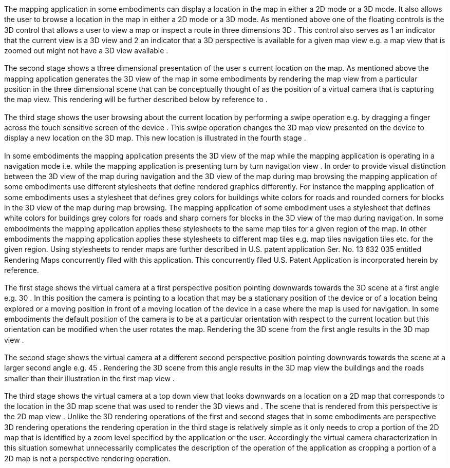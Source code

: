 The mapping application in some embodiments can display a location in the map in either a 2D mode or a 3D mode. It also allows the user to browse a location in the map in either a 2D mode or a 3D mode. As mentioned above one of the floating controls is the 3D control that allows a user to view a map or inspect a route in three dimensions 3D . This control also serves as 1 an indicator that the current view is a 3D view and 2 an indicator that a 3D perspective is available for a given map view e.g. a map view that is zoomed out might not have a 3D view available .

The second stage shows a three dimensional presentation of the user s current location on the map. As mentioned above the mapping application generates the 3D view of the map in some embodiments by rendering the map view from a particular position in the three dimensional scene that can be conceptually thought of as the position of a virtual camera that is capturing the map view. This rendering will be further described below by reference to .

The third stage shows the user browsing about the current location by performing a swipe operation e.g. by dragging a finger across the touch sensitive screen of the device . This swipe operation changes the 3D map view presented on the device to display a new location on the 3D map. This new location is illustrated in the fourth stage .

In some embodiments the mapping application presents the 3D view of the map while the mapping application is operating in a navigation mode i.e. while the mapping application is presenting turn by turn navigation view . In order to provide visual distinction between the 3D view of the map during navigation and the 3D view of the map during map browsing the mapping application of some embodiments use different stylesheets that define rendered graphics differently. For instance the mapping application of some embodiments uses a stylesheet that defines grey colors for buildings white colors for roads and rounded corners for blocks in the 3D view of the map during map browsing. The mapping application of some embodiment uses a stylesheet that defines white colors for buildings grey colors for roads and sharp corners for blocks in the 3D view of the map during navigation. In some embodiments the mapping application applies these stylesheets to the same map tiles for a given region of the map. In other embodiments the mapping application applies these stylesheets to different map tiles e.g. map tiles navigation tiles etc. for the given region. Using stylesheets to render maps are further described in U.S. patent application Ser. No. 13 632 035 entitled Rendering Maps concurrently filed with this application. This concurrently filed U.S. Patent Application is incorporated herein by reference.

The first stage shows the virtual camera at a first perspective position pointing downwards towards the 3D scene at a first angle e.g. 30 . In this position the camera is pointing to a location that may be a stationary position of the device or of a location being explored or a moving position in front of a moving location of the device in a case where the map is used for navigation. In some embodiments the default position of the camera is to be at a particular orientation with respect to the current location but this orientation can be modified when the user rotates the map. Rendering the 3D scene from the first angle results in the 3D map view .

The second stage shows the virtual camera at a different second perspective position pointing downwards towards the scene at a larger second angle e.g. 45 . Rendering the 3D scene from this angle results in the 3D map view the buildings and the roads smaller than their illustration in the first map view .

The third stage shows the virtual camera at a top down view that looks downwards on a location on a 2D map that corresponds to the location in the 3D map scene that was used to render the 3D views and . The scene that is rendered from this perspective is the 2D map view . Unlike the 3D rendering operations of the first and second stages that in some embodiments are perspective 3D rendering operations the rendering operation in the third stage is relatively simple as it only needs to crop a portion of the 2D map that is identified by a zoom level specified by the application or the user. Accordingly the virtual camera characterization in this situation somewhat unnecessarily complicates the description of the operation of the application as cropping a portion of a 2D map is not a perspective rendering operation.
